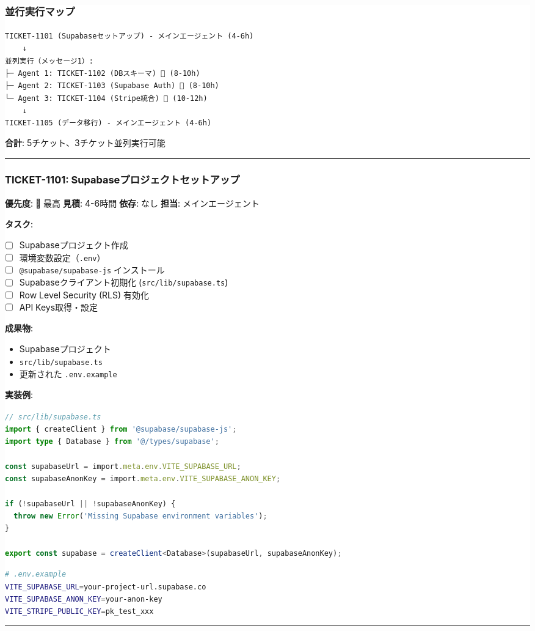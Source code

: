### 並行実行マップ

```
TICKET-1101 (Supabaseセットアップ) - メインエージェント (4-6h)
    ↓
並列実行（メッセージ1）:
├─ Agent 1: TICKET-1102 (DBスキーマ) 🤖 (8-10h)
├─ Agent 2: TICKET-1103 (Supabase Auth) 🤖 (8-10h)
└─ Agent 3: TICKET-1104 (Stripe統合) 🤖 (10-12h)
    ↓
TICKET-1105 (データ移行) - メインエージェント (4-6h)
```

**合計**: 5チケット、3チケット並列実行可能

---

### TICKET-1101: Supabaseプロジェクトセットアップ

**優先度**: 🔴 最高
**見積**: 4-6時間
**依存**: なし
**担当**: メインエージェント

**タスク**:
- [ ] Supabaseプロジェクト作成
- [ ] 環境変数設定（`.env`）
- [ ] `@supabase/supabase-js` インストール
- [ ] Supabaseクライアント初期化 (`src/lib/supabase.ts`)
- [ ] Row Level Security (RLS) 有効化
- [ ] API Keys取得・設定

**成果物**:
- Supabaseプロジェクト
- `src/lib/supabase.ts`
- 更新された `.env.example`

**実装例**:
```typescript
// src/lib/supabase.ts
import { createClient } from '@supabase/supabase-js';
import type { Database } from '@/types/supabase';

const supabaseUrl = import.meta.env.VITE_SUPABASE_URL;
const supabaseAnonKey = import.meta.env.VITE_SUPABASE_ANON_KEY;

if (!supabaseUrl || !supabaseAnonKey) {
  throw new Error('Missing Supabase environment variables');
}

export const supabase = createClient<Database>(supabaseUrl, supabaseAnonKey);
```

```bash
# .env.example
VITE_SUPABASE_URL=your-project-url.supabase.co
VITE_SUPABASE_ANON_KEY=your-anon-key
VITE_STRIPE_PUBLIC_KEY=pk_test_xxx
```

---
